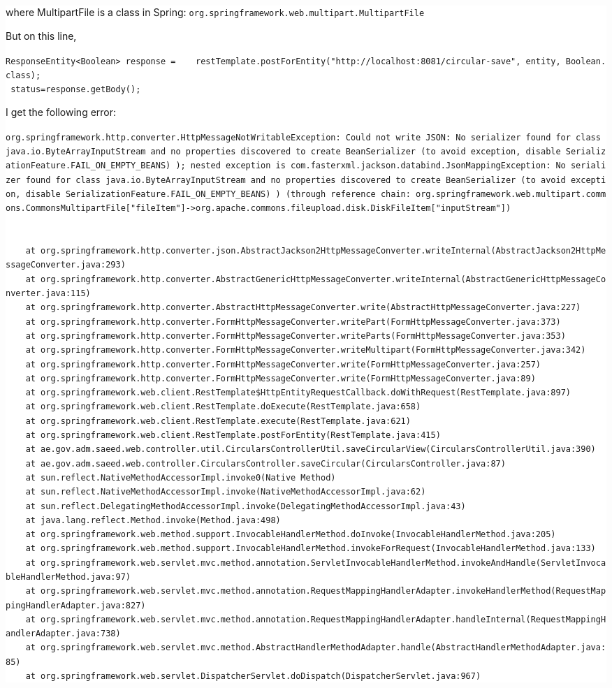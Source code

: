 
where MultipartFile is a class in Spring: `org.springframework.web.multipart.MultipartFile`

But on this line,

```
ResponseEntity<Boolean> response =    restTemplate.postForEntity("http://localhost:8081/circular-save", entity, Boolean.class);
 status=response.getBody();
```


I get the following error:

```
org.springframework.http.converter.HttpMessageNotWritableException: Could not write JSON: No serializer found for class java.io.ByteArrayInputStream and no properties discovered to create BeanSerializer (to avoid exception, disable SerializationFeature.FAIL_ON_EMPTY_BEANS) ); nested exception is com.fasterxml.jackson.databind.JsonMappingException: No serializer found for class java.io.ByteArrayInputStream and no properties discovered to create BeanSerializer (to avoid exception, disable SerializationFeature.FAIL_ON_EMPTY_BEANS) ) (through reference chain: org.springframework.web.multipart.commons.CommonsMultipartFile["fileItem"]->org.apache.commons.fileupload.disk.DiskFileItem["inputStream"])


    at org.springframework.http.converter.json.AbstractJackson2HttpMessageConverter.writeInternal(AbstractJackson2HttpMessageConverter.java:293)
    at org.springframework.http.converter.AbstractGenericHttpMessageConverter.writeInternal(AbstractGenericHttpMessageConverter.java:115)
    at org.springframework.http.converter.AbstractHttpMessageConverter.write(AbstractHttpMessageConverter.java:227)
    at org.springframework.http.converter.FormHttpMessageConverter.writePart(FormHttpMessageConverter.java:373)
    at org.springframework.http.converter.FormHttpMessageConverter.writeParts(FormHttpMessageConverter.java:353)
    at org.springframework.http.converter.FormHttpMessageConverter.writeMultipart(FormHttpMessageConverter.java:342)
    at org.springframework.http.converter.FormHttpMessageConverter.write(FormHttpMessageConverter.java:257)
    at org.springframework.http.converter.FormHttpMessageConverter.write(FormHttpMessageConverter.java:89)
    at org.springframework.web.client.RestTemplate$HttpEntityRequestCallback.doWithRequest(RestTemplate.java:897)
    at org.springframework.web.client.RestTemplate.doExecute(RestTemplate.java:658)
    at org.springframework.web.client.RestTemplate.execute(RestTemplate.java:621)
    at org.springframework.web.client.RestTemplate.postForEntity(RestTemplate.java:415)
    at ae.gov.adm.saeed.web.controller.util.CircularsControllerUtil.saveCircularView(CircularsControllerUtil.java:390)
    at ae.gov.adm.saeed.web.controller.CircularsController.saveCircular(CircularsController.java:87)
    at sun.reflect.NativeMethodAccessorImpl.invoke0(Native Method)
    at sun.reflect.NativeMethodAccessorImpl.invoke(NativeMethodAccessorImpl.java:62)
    at sun.reflect.DelegatingMethodAccessorImpl.invoke(DelegatingMethodAccessorImpl.java:43)
    at java.lang.reflect.Method.invoke(Method.java:498)
    at org.springframework.web.method.support.InvocableHandlerMethod.doInvoke(InvocableHandlerMethod.java:205)
    at org.springframework.web.method.support.InvocableHandlerMethod.invokeForRequest(InvocableHandlerMethod.java:133)
    at org.springframework.web.servlet.mvc.method.annotation.ServletInvocableHandlerMethod.invokeAndHandle(ServletInvocableHandlerMethod.java:97)
    at org.springframework.web.servlet.mvc.method.annotation.RequestMappingHandlerAdapter.invokeHandlerMethod(RequestMappingHandlerAdapter.java:827)
    at org.springframework.web.servlet.mvc.method.annotation.RequestMappingHandlerAdapter.handleInternal(RequestMappingHandlerAdapter.java:738)
    at org.springframework.web.servlet.mvc.method.AbstractHandlerMethodAdapter.handle(AbstractHandlerMethodAdapter.java:85)
    at org.springframework.web.servlet.DispatcherServlet.doDispatch(DispatcherServlet.java:967)
```